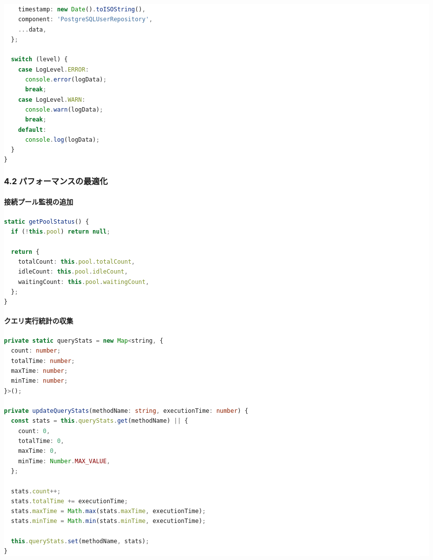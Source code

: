 ```typescript
    timestamp: new Date().toISOString(),
    component: 'PostgreSQLUserRepository',
    ...data,
  };
  
  switch (level) {
    case LogLevel.ERROR:
      console.error(logData);
      break;
    case LogLevel.WARN:
      console.warn(logData);
      break;
    default:
      console.log(logData);
  }
}
```

### 4.2 パフォーマンスの最適化

#### 接続プール監視の追加
```typescript
static getPoolStatus() {
  if (!this.pool) return null;
  
  return {
    totalCount: this.pool.totalCount,
    idleCount: this.pool.idleCount,
    waitingCount: this.pool.waitingCount,
  };
}
```

#### クエリ実行統計の収集
```typescript
private static queryStats = new Map<string, {
  count: number;
  totalTime: number;
  maxTime: number;
  minTime: number;
}>();

private updateQueryStats(methodName: string, executionTime: number) {
  const stats = this.queryStats.get(methodName) || {
    count: 0,
    totalTime: 0,
    maxTime: 0,
    minTime: Number.MAX_VALUE,
  };
  
  stats.count++;
  stats.totalTime += executionTime;
  stats.maxTime = Math.max(stats.maxTime, executionTime);
  stats.minTime = Math.min(stats.minTime, executionTime);
  
  this.queryStats.set(methodName, stats);
}
```
